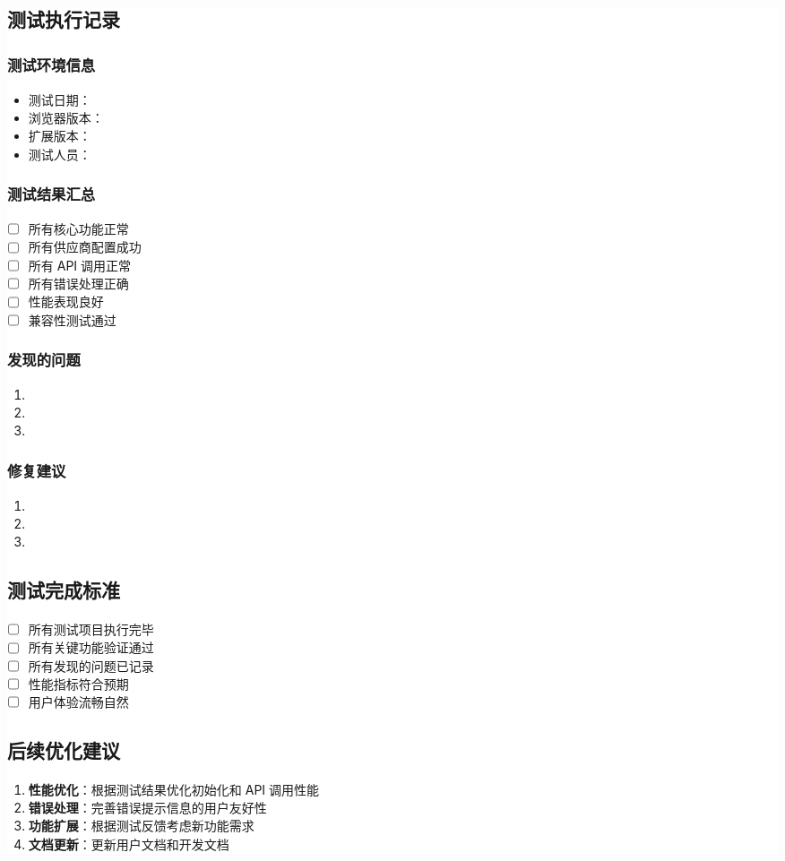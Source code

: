 ## 测试执行记录

### 测试环境信息
- 测试日期：
- 浏览器版本：
- 扩展版本：
- 测试人员：

### 测试结果汇总
- [ ] 所有核心功能正常
- [ ] 所有供应商配置成功
- [ ] 所有 API 调用正常
- [ ] 所有错误处理正确
- [ ] 性能表现良好
- [ ] 兼容性测试通过

### 发现的问题
1. 
2. 
3. 

### 修复建议
1. 
2. 
3. 

## 测试完成标准

- [ ] 所有测试项目执行完毕
- [ ] 所有关键功能验证通过
- [ ] 所有发现的问题已记录
- [ ] 性能指标符合预期
- [ ] 用户体验流畅自然

## 后续优化建议

1. **性能优化**：根据测试结果优化初始化和 API 调用性能
2. **错误处理**：完善错误提示信息的用户友好性
3. **功能扩展**：根据测试反馈考虑新功能需求
4. **文档更新**：更新用户文档和开发文档
